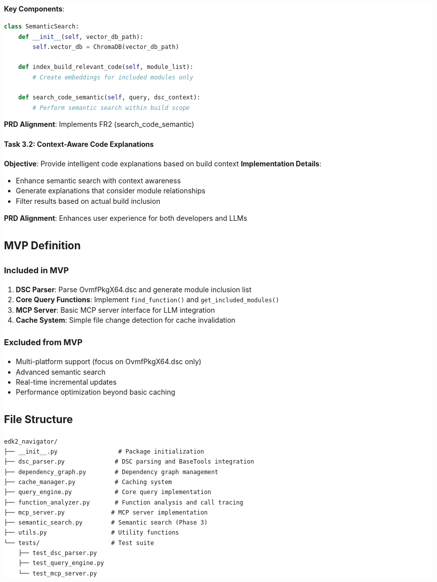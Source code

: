 **Key Components**:
```python
class SemanticSearch:
    def __init__(self, vector_db_path):
        self.vector_db = ChromaDB(vector_db_path)
        
    def index_build_relevant_code(self, module_list):
        # Create embeddings for included modules only
        
    def search_code_semantic(self, query, dsc_context):
        # Perform semantic search within build scope
```

**PRD Alignment**: Implements FR2 (search_code_semantic)

#### Task 3.2: Context-Aware Code Explanations
**Objective**: Provide intelligent code explanations based on build context
**Implementation Details**:
- Enhance semantic search with context awareness
- Generate explanations that consider module relationships
- Filter results based on actual build inclusion

**PRD Alignment**: Enhances user experience for both developers and LLMs

## MVP Definition

### Included in MVP
1. **DSC Parser**: Parse OvmfPkgX64.dsc and generate module inclusion list
2. **Core Query Functions**: Implement `find_function()` and `get_included_modules()`
3. **MCP Server**: Basic MCP server interface for LLM integration
4. **Cache System**: Simple file change detection for cache invalidation

### Excluded from MVP
- Multi-platform support (focus on OvmfPkgX64.dsc only)
- Advanced semantic search
- Real-time incremental updates
- Performance optimization beyond basic caching

## File Structure

```
edk2_navigator/
├── __init__.py                 # Package initialization
├── dsc_parser.py              # DSC parsing and BaseTools integration
├── dependency_graph.py        # Dependency graph management
├── cache_manager.py           # Caching system
├── query_engine.py            # Core query implementation
├── function_analyzer.py       # Function analysis and call tracing
├── mcp_server.py             # MCP server implementation
├── semantic_search.py        # Semantic search (Phase 3)
├── utils.py                  # Utility functions
└── tests/                    # Test suite
    ├── test_dsc_parser.py
    ├── test_query_engine.py
    └── test_mcp_server.py
```
